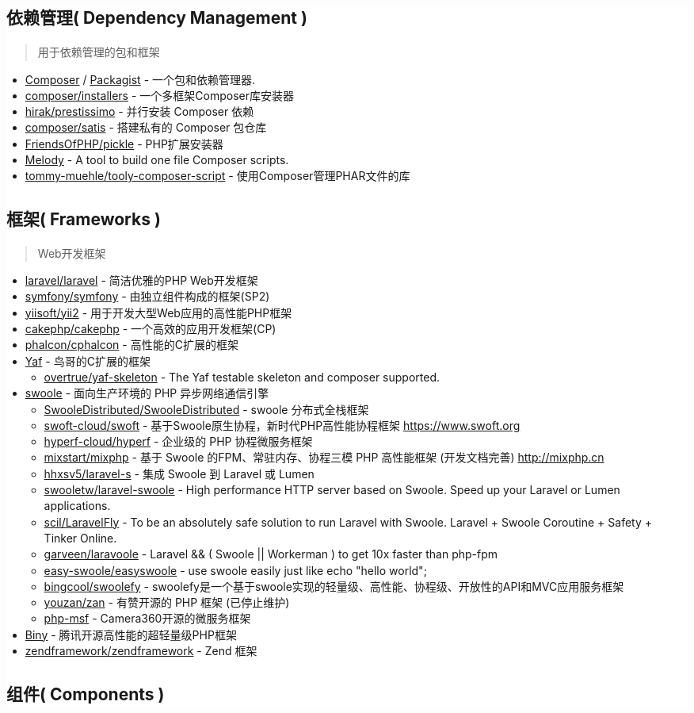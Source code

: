 
## 依赖管理( Dependency Management )
>用于依赖管理的包和框架

- [Composer](https://getcomposer.org/) / [Packagist](https://packagist.org/) - 一个包和依赖管理器.
- [composer/installers](https://github.com/composer/installers) - 一个多框架Composer库安装器
- [hirak/prestissimo](https://github.com/hirak/prestissimo) - 并行安装 Composer 依赖
- [composer/satis](https://github.com/composer/satis) - 搭建私有的 Composer 包仓库
- [FriendsOfPHP/pickle](https://github.com/FriendsOfPHP/pickle) - PHP扩展安装器
- [Melody](http://melody.sensiolabs.org/) - A tool to build one file Composer scripts.
- [tommy-muehle/tooly-composer-script](https://github.com/tommy-muehle/tooly-composer-script) - 使用Composer管理PHAR文件的库

## 框架( Frameworks )

> Web开发框架

- [laravel/laravel](https://github.com/laravel/laravel) - 简洁优雅的PHP Web开发框架
- [symfony/symfony](https://github.com/symfony/symfony) - 由独立组件构成的框架(SP2)
- [yiisoft/yii2](https://github.com/yiisoft/yii2/) - 用于开发大型Web应用的高性能PHP框架
- [cakephp/cakephp](https://github.com/cakephp/cakephp/) - 一个高效的应用开发框架(CP)
- [phalcon/cphalcon](https://github.com/phalcon/cphalcon) - 高性能的C扩展的框架
- [Yaf](http://php.net/manual/zh/book.yaf.php) - 鸟哥的C扩展的框架
    - [overtrue/yaf-skeleton](https://github.com/overtrue/yaf-skeleton) - The Yaf testable skeleton and composer supported.
- [swoole](https://github.com/swoole) - 面向生产环境的 PHP 异步网络通信引擎
    - [SwooleDistributed/SwooleDistributed](https://github.com/SwooleDistributed/SwooleDistributed) - swoole 分布式全栈框架
    - [swoft-cloud/swoft](https://github.com/swoft-cloud/swoft) - 基于Swoole原生协程，新时代PHP高性能协程框架 https://www.swoft.org
    - [hyperf-cloud/hyperf](https://github.com/hyperf-cloud/hyperf) - 企业级的 PHP 协程微服务框架
    - [mixstart/mixphp](https://github.com/mixstart/mixphp) - 基于 Swoole 的FPM、常驻内存、协程三模 PHP 高性能框架 (开发文档完善) http://mixphp.cn
    - [hhxsv5/laravel-s](https://github.com/hhxsv5/laravel-s) - 集成 Swoole 到 Laravel 或 Lumen
    - [swooletw/laravel-swoole](https://github.com/swooletw/laravel-swoole) - High performance HTTP server based on Swoole. Speed up your Laravel or Lumen applications.
    - [scil/LaravelFly](https://github.com/scil/LaravelFly) - To be an absolutely safe solution to run Laravel with Swoole. Laravel + Swoole Coroutine + Safety + Tinker Online.
    - [garveen/laravoole](https://github.com/garveen/laravoole) - Laravel && ( Swoole || Workerman ) to get 10x faster than php-fpm
    - [easy-swoole/easyswoole](https://github.com/easy-swoole/easyswoole) - use swoole easily just like echo "hello world";
    - [bingcool/swoolefy](https://github.com/bingcool/swoolefy) - swoolefy是一个基于swoole实现的轻量级、高性能、协程级、开放性的API和MVC应用服务框架
    - [youzan/zan](https://github.com/youzan/zan) - 有赞开源的 PHP 框架 (已停止维护)
    - [php-msf](https://github.com/pinguo/php-msf) - Camera360开源的微服务框架
- [Biny](https://github.com/Tencent/Biny) - 腾讯开源高性能的超轻量级PHP框架
- [zendframework/zendframework](https://github.com/zendframework/zendframework) - Zend 框架


## 组件( Components )
